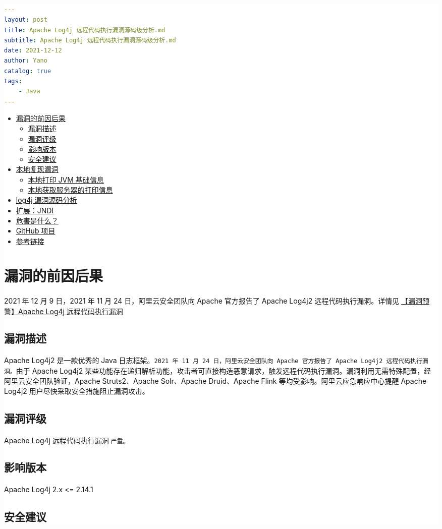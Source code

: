```yaml
---
layout: post
title: Apache Log4j 远程代码执行漏洞源码级分析.md
subtitle: Apache Log4j 远程代码执行漏洞源码级分析.md
date: 2021-12-12
author: Yano
catalog: true
tags:
    - Java
---
```




- [漏洞的前因后果](#%E6%BC%8F%E6%B4%9E%E7%9A%84%E5%89%8D%E5%9B%A0%E5%90%8E%E6%9E%9C)
    - [漏洞描述](#%E6%BC%8F%E6%B4%9E%E6%8F%8F%E8%BF%B0)
    - [漏洞评级](#%E6%BC%8F%E6%B4%9E%E8%AF%84%E7%BA%A7)
    - [影响版本](#%E5%BD%B1%E5%93%8D%E7%89%88%E6%9C%AC)
    - [安全建议](#%E5%AE%89%E5%85%A8%E5%BB%BA%E8%AE%AE)
- [本地复现漏洞](#%E6%9C%AC%E5%9C%B0%E5%A4%8D%E7%8E%B0%E6%BC%8F%E6%B4%9E)
    - [本地打印 JVM 基础信息](#%E6%9C%AC%E5%9C%B0%E6%89%93%E5%8D%B0-jvm-%E5%9F%BA%E7%A1%80%E4%BF%A1%E6%81%AF)
    - [本地获取服务器的打印信息](#%E6%9C%AC%E5%9C%B0%E8%8E%B7%E5%8F%96%E6%9C%8D%E5%8A%A1%E5%99%A8%E7%9A%84%E6%89%93%E5%8D%B0%E4%BF%A1%E6%81%AF)
- [log4j 漏洞源码分析](#log4j-%E6%BC%8F%E6%B4%9E%E6%BA%90%E7%A0%81%E5%88%86%E6%9E%90)
- [扩展：JNDI](#%E6%89%A9%E5%B1%95jndi)
- [危害是什么？](#%E5%8D%B1%E5%AE%B3%E6%98%AF%E4%BB%80%E4%B9%88)
- [GitHub 项目](#github-%E9%A1%B9%E7%9B%AE)
- [参考链接](#%E5%8F%82%E8%80%83%E9%93%BE%E6%8E%A5)

# 漏洞的前因后果

2021 年 12 月 9 日，2021 年 11 月 24 日，阿里云安全团队向 Apache 官方报告了 Apache Log4j2 远程代码执行漏洞。详情见 [【漏洞预警】Apache Log4j 远程代码执行漏洞
](https://mp.weixin.qq.com/s/9f1cUsc1FPIhKkl1Xe1Qvw)

## 漏洞描述

Apache Log4j2 是一款优秀的 Java 日志框架。`2021 年 11 月 24 日，阿里云安全团队向 Apache 官方报告了 Apache Log4j2 远程代码执行漏洞。`由于 Apache Log4j2 某些功能存在递归解析功能，攻击者可直接构造恶意请求，触发远程代码执行漏洞。漏洞利用无需特殊配置，经阿里云安全团队验证，Apache Struts2、Apache Solr、Apache Druid、Apache Flink 等均受影响。阿里云应急响应中心提醒 Apache Log4j2 用户尽快采取安全措施阻止漏洞攻击。

## 漏洞评级

Apache Log4j 远程代码执行漏洞 `严重`。

## 影响版本

Apache Log4j 2.x <= 2.14.1

## 安全建议
